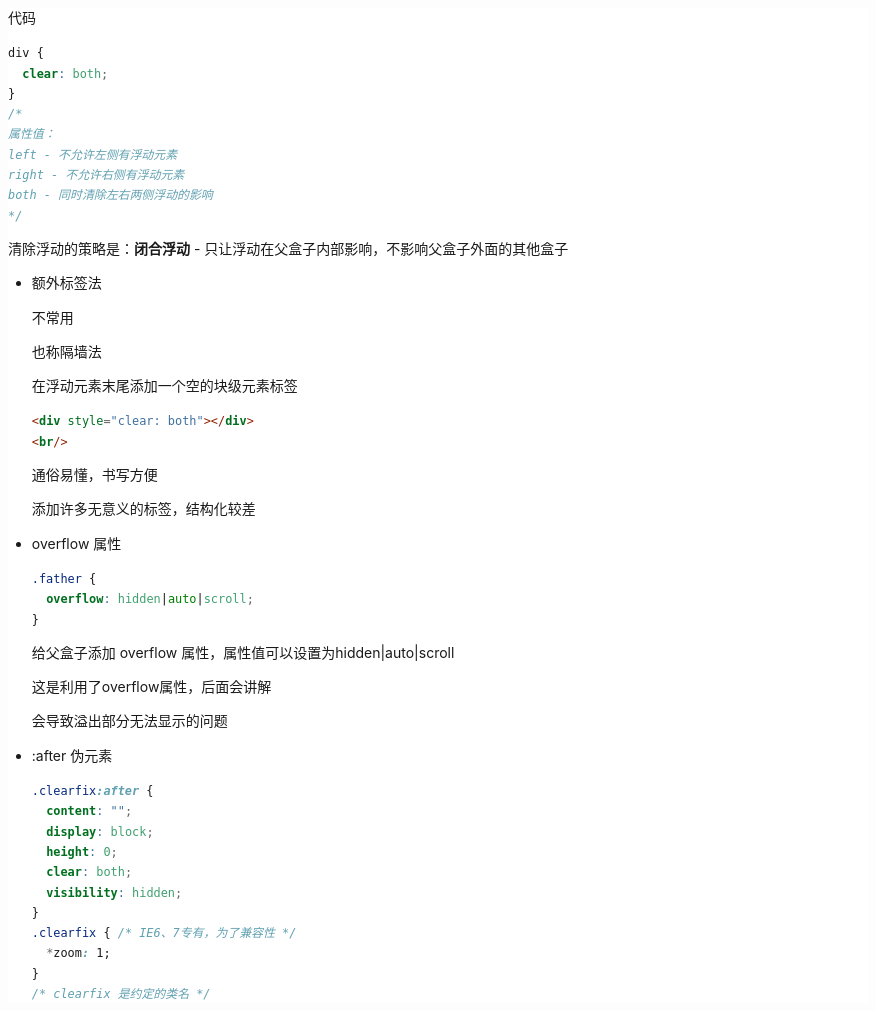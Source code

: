   代码
  
  ```css
  div {
    clear: both;
  }
  /*
  属性值：
  left - 不允许左侧有浮动元素
right - 不允许右侧有浮动元素
  both - 同时清除左右两侧浮动的影响
*/
  ```
  
  清除浮动的策略是：**闭合浮动** - 只让浮动在父盒子内部影响，不影响父盒子外面的其他盒子
  
  + 额外标签法
  
    不常用
  
    也称隔墙法
  
    在浮动元素末尾添加一个空的块级元素标签
  
    ```html
    <div style="clear: both"></div>
    <br/>
    ```
  
    通俗易懂，书写方便
  
    添加许多无意义的标签，结构化较差
  
  + overflow 属性
  
    ```css
    .father {
      overflow: hidden|auto|scroll;
    }
    ```
  
    给父盒子添加 overflow 属性，属性值可以设置为hidden|auto|scroll
  
    这是利用了overflow属性，后面会讲解
  
    会导致溢出部分无法显示的问题
  
  + :after 伪元素
  
    ```css
    .clearfix:after {
      content: "";
      display: block;
      height: 0;
      clear: both;
      visibility: hidden;
    }
    .clearfix { /* IE6、7专有，为了兼容性 */
      *zoom: 1;
    }
    /* clearfix 是约定的类名 */
    ```
  